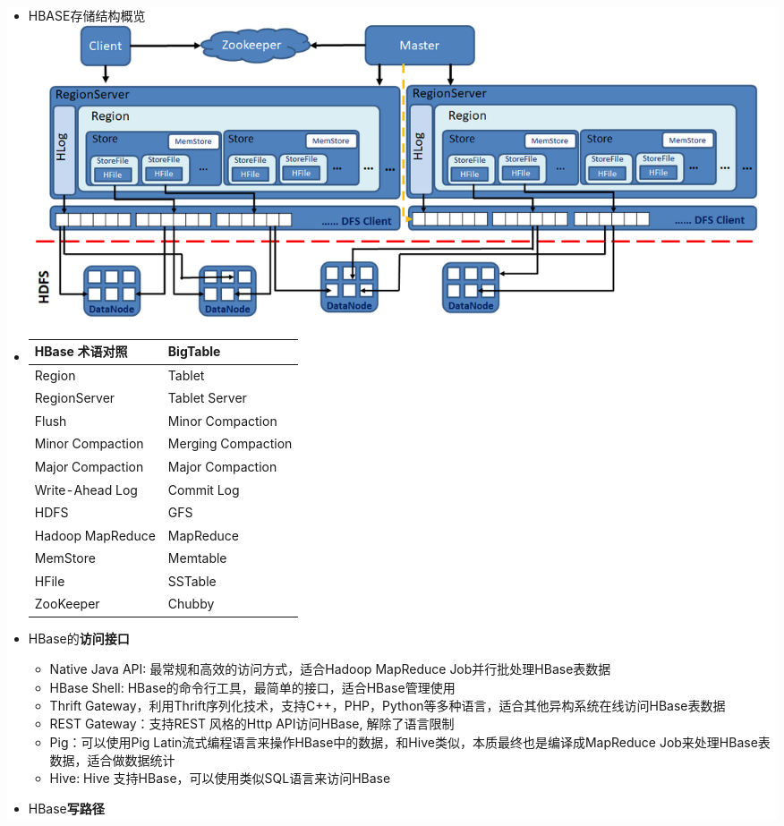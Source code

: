 * HBASE存储结构概览
  <img src="NoSQL.assets/image-20230217110552547.png" alt="image-20230217110552547" style="zoom:80%;" />

* | **HBase** 术语对照 | **BigTable**       |
  | ------------------ | ------------------ |
  | Region             | Tablet             |
  | RegionServer       | Tablet Server      |
  | Flush              | Minor Compaction   |
  | Minor  Compaction  | Merging Compaction |
  | Major Compaction   | Major  Compaction  |
  | Write-Ahead Log    | Commit  Log        |
  | HDFS               | GFS                |
  | Hadoop MapReduce   | MapReduce          |
  | MemStore           | Memtable           |
  | HFile              | SSTable            |
  | ZooKeeper          | Chubby             |

* HBase的**访问接口**

  * Native Java API: 最常规和高效的访问方式，适合Hadoop MapReduce Job并行批处理HBase表数据
  * HBase Shell: HBase的命令行工具，最简单的接口，适合HBase管理使用
  * Thrift Gateway，利用Thrift序列化技术，支持C++，PHP，Python等多种语言，适合其他异构系统在线访问HBase表数据
  * REST Gateway：支持REST 风格的Http API访问HBase, 解除了语言限制
  * Pig：可以使用Pig Latin流式编程语言来操作HBase中的数据，和Hive类似，本质最终也是编译成MapReduce Job来处理HBase表数据，适合做数据统计
  * Hive: Hive 支持HBase，可以使用类似SQL语言来访问HBase

* HBase**写路径**
